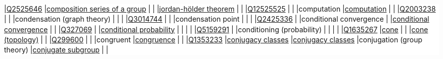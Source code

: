 |[Q2525646](https://www.wikidata.org/wiki/Q2525646)                            |[composition series of a group](https://mathgloss.github.io/MathGloss/chicago/composition_series_of_a_group)                                                    |                                                                                                                                                                                  |                                     |[jordan-hölder theorem](https://ncatlab.org/nlab/show/jordan-hölder+theorem)                        |      |
|[Q12525525](https://www.wikidata.org/wiki/Q12525525)                          |                                                                                                                                                                |                                                                                                                                                                                  |computation                          |[computation](https://ncatlab.org/nlab/show/computation)                                            |      |
|[Q2003238](https://www.wikidata.org/wiki/Q2003238)                            |                                                                                                                                                                |                                                                                                                                                                                  |condensation (graph theory)          |                                                                                                    |      |
|[Q3014744](https://www.wikidata.org/wiki/Q3014744)                            |                                                                                                                                                                |                                                                                                                                                                                  |condensation point                   |                                                                                                    |      |
|[Q2425336](https://www.wikidata.org/wiki/Q2425336)                            |                                                                                                                                                                |conditional convergence                                                                                                                                                           |                                     |[conditional convergence](https://ncatlab.org/nlab/show/conditional+convergence)                    |      |
|[Q327069](https://www.wikidata.org/wiki/Q327069)                              |                                                                                                                                                                |[conditional probability](https://leanprover-community.github.io/mathlib_docs/probability/conditional_probability.html#probability_theory.cond)                                   |                                     |                                                                                                    |      |
|[Q5159291](https://www.wikidata.org/wiki/Q5159291)                            |                                                                                                                                                                |conditioning (probability)                                                                                                                                                        |                                     |                                                                                                    |      |
|[Q1635267](https://www.wikidata.org/wiki/Q1635267)                            |[cone](https://mathgloss.github.io/MathGloss/chicago/cone)                                                                                                      |                                                                                                                                                                                  |                                     |[cone (topology)](https://ncatlab.org/nlab/show/cone)                                               |      |
|[Q299600](https://www.wikidata.org/wiki/Q299600)                              |                                                                                                                                                                |                                                                                                                                                                                  |congruent                            |[congruence](https://ncatlab.org/nlab/show/congruence)                                              |      |
|[Q1353233](https://www.wikidata.org/wiki/Q1353233)                            |[conjugacy classes](https://mathgloss.github.io/MathGloss/chicago/conjugacy_classes)                                                                            |[conjugacy classes](https://leanprover-community.github.io/mathlib_docs/algebra/group/conj.html#conj_classes)                                                                     |conjugation (group theory)           |[conjugate subgroup](https://ncatlab.org/nlab/show/conjugate+subgroup)                              |      |